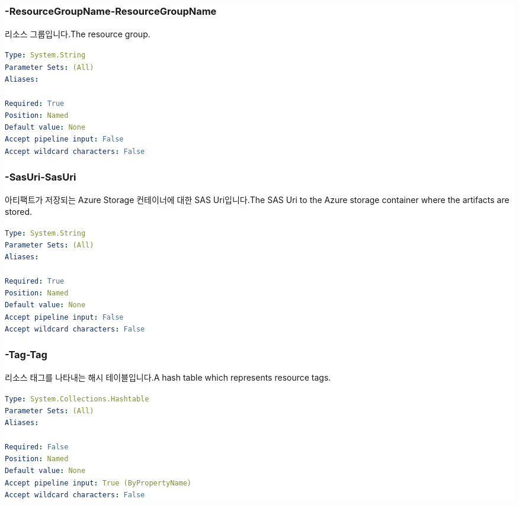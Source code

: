 ### <span data-ttu-id="4dce2-123">-ResourceGroupName</span><span class="sxs-lookup"><span data-stu-id="4dce2-123">-ResourceGroupName</span></span>
<span data-ttu-id="4dce2-124">리소스 그룹입니다.</span><span class="sxs-lookup"><span data-stu-id="4dce2-124">The resource group.</span></span>

```yaml
Type: System.String
Parameter Sets: (All)
Aliases:

Required: True
Position: Named
Default value: None
Accept pipeline input: False
Accept wildcard characters: False
```

### <span data-ttu-id="4dce2-125">-SasUri</span><span class="sxs-lookup"><span data-stu-id="4dce2-125">-SasUri</span></span>
<span data-ttu-id="4dce2-126">아티팩트가 저장되는 Azure Storage 컨테이너에 대한 SAS Uri입니다.</span><span class="sxs-lookup"><span data-stu-id="4dce2-126">The SAS Uri to the Azure storage container where the artifacts are stored.</span></span>

```yaml
Type: System.String
Parameter Sets: (All)
Aliases:

Required: True
Position: Named
Default value: None
Accept pipeline input: False
Accept wildcard characters: False
```

### <span data-ttu-id="4dce2-127">-Tag</span><span class="sxs-lookup"><span data-stu-id="4dce2-127">-Tag</span></span>
<span data-ttu-id="4dce2-128">리소스 태그를 나타내는 해시 테이블입니다.</span><span class="sxs-lookup"><span data-stu-id="4dce2-128">A hash table which represents resource tags.</span></span>

```yaml
Type: System.Collections.Hashtable
Parameter Sets: (All)
Aliases:

Required: False
Position: Named
Default value: None
Accept pipeline input: True (ByPropertyName)
Accept wildcard characters: False
```
